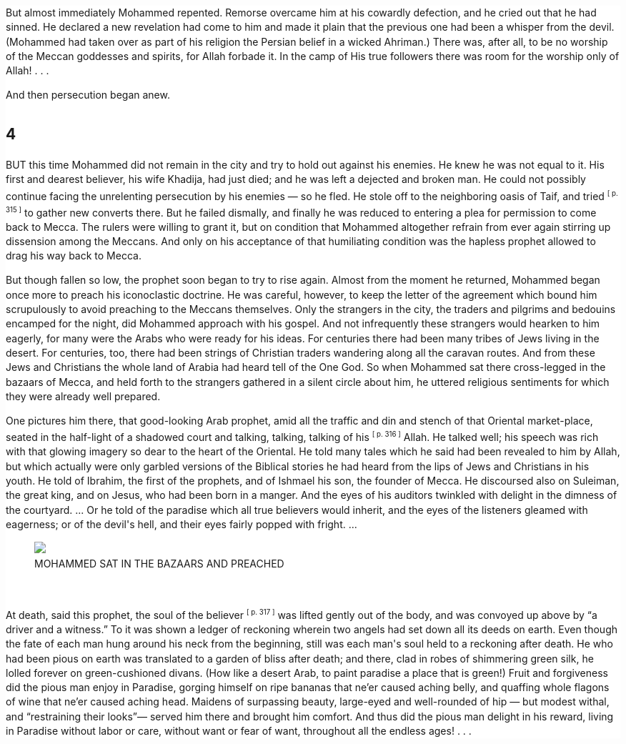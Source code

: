 But almost immediately Mohammed repented. Remorse overcame him at his cowardly defection, and he cried out that he had sinned. He declared a new revelation had come to him and made it plain that the previous one had been a whisper from the devil. (Mohammed had taken over as part of his religion the Persian belief in a wicked Ahriman.) There was, after all, to be no worship of the Meccan goddesses and spirits, for Allah forbade it. In the camp of His true followers there was room for the worship only of Allah! . . .

And then persecution began anew.

## 4

BUT this time Mohammed did not remain in the city and try to hold out against his enemies. He knew he was not equal to it. His first and dearest believer, his wife Khadija, had just died; and he was left a dejected and broken man. He could not possibly continue facing the unrelenting persecution by his enemies — so he fled. He stole off to the neighboring oasis of Taif, and tried <span id="p315"><sup><small>[ p. 315 ]</small></sup></span> to gather new converts there. But he failed dismally, and finally he was reduced to entering a plea for permission to come back to Mecca. The rulers were willing to grant it, but on condition that Mohammed altogether refrain from ever again stirring up dissension among the Meccans. And only on his acceptance of that humiliating condition was the hapless prophet allowed to drag his way back to Mecca.

But though fallen so low, the prophet soon began to try to rise again. Almost from the moment he returned, Mohammed began once more to preach his iconoclastic doctrine. He was careful, however, to keep the letter of the agreement which bound him scrupulously to avoid preaching to the Meccans themselves. Only the strangers in the city, the traders and pilgrims and bedouins encamped for the night, did Mohammed approach with his gospel. And not infrequently these strangers would hearken to him eagerly, for many were the Arabs who were ready for his ideas. For centuries there had been many tribes of Jews living in the desert. For centuries, too, there had been strings of Christian traders wandering along all the caravan routes. And from these Jews and Christians the whole land of Arabia had heard tell of the One God. So when Mohammed sat there cross-legged in the bazaars of Mecca, and held forth to the strangers gathered in a silent circle about him, he uttered religious sentiments for which they were already well prepared.

One pictures him there, that good-looking Arab prophet, amid all the traffic and din and stench of that Oriental market-place, seated in the half-light of a shadowed court and talking, talking, talking of his <span id="p316"><sup><small>[ p. 316 ]</small></sup></span> Allah. He talked well; his speech was rich with that glowing imagery so dear to the heart of the Oriental. He told many tales which he said had been revealed to him by Allah, but which actually were only garbled versions of the Biblical stories he had heard from the lips of Jews and Christians in his youth. He told of Ibrahim, the first of the prophets, and of Ishmael his son, the founder of Mecca. He discoursed also on Suleiman, the great king, and on Jesus, who had been born in a manger. And the eyes of his auditors twinkled with delight in the dimness of the courtyard. ... Or he told of the paradise which all true believers would inherit, and the eyes of the listeners gleamed with eagerness; or of the devil's hell, and their eyes fairly popped with fright. ...

<figure id="Figure_66" class="image urantiapedia image-style-align-center">
<img src="/image/book/Lewis_Browne/This_Believing_World/066.jpg">
<figcaption>MOHAMMED SAT IN THE BAZAARS AND PREACHED</figcaption>
</figure>

<br style="clear:both;"/>

At death, said this prophet, the soul of the believer <span id="p317"><sup><small>[ p. 317 ]</small></sup></span> was lifted gently out of the body, and was convoyed up above by “a driver and a witness.” To it was shown a ledger of reckoning wherein two angels had set down all its deeds on earth. Even though the fate of each man hung around his neck from the beginning, still was each man's soul held to a reckoning after death. He who had been pious on earth was translated to a garden of bliss after death; and there, clad in robes of shimmering green silk, he lolled forever on green-cushioned divans. (How like a desert Arab, to paint paradise a place that is green!) Fruit and forgiveness did the pious man enjoy in Paradise, gorging himself on ripe bananas that ne’er caused aching belly, and quaffing whole flagons of wine that ne’er caused aching head. Maidens of surpassing beauty, large-eyed and well-rounded of hip — but modest withal, and “restraining their looks”— served him there and brought him comfort. And thus did the pious man delight in his reward, living in Paradise without labor or care, without want or fear of want, throughout all the endless ages! . . .
